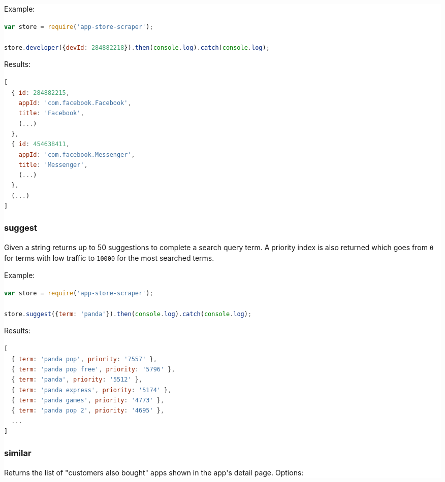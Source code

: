 Example:

```javascript
var store = require('app-store-scraper');

store.developer({devId: 284882218}).then(console.log).catch(console.log);
```

Results:

```js
[
  { id: 284882215,
    appId: 'com.facebook.Facebook',
    title: 'Facebook',
    (...)
  },
  { id: 454638411,
    appId: 'com.facebook.Messenger',
    title: 'Messenger',
    (...)
  },
  (...)
]
```

### suggest

Given a string returns up to 50 suggestions to complete a search query term.
A priority index is also returned which goes from `0` for terms with low traffic
to `10000` for the most searched terms.

Example:

```js
var store = require('app-store-scraper');

store.suggest({term: 'panda'}).then(console.log).catch(console.log);
```

Results:

```js
[
  { term: 'panda pop', priority: '7557' },
  { term: 'panda pop free', priority: '5796' },
  { term: 'panda', priority: '5512' },
  { term: 'panda express', priority: '5174' },
  { term: 'panda games', priority: '4773' },
  { term: 'panda pop 2', priority: '4695' },
  ...
]
```

### similar
Returns the list of "customers also bought" apps shown in the app's detail page. Options:
